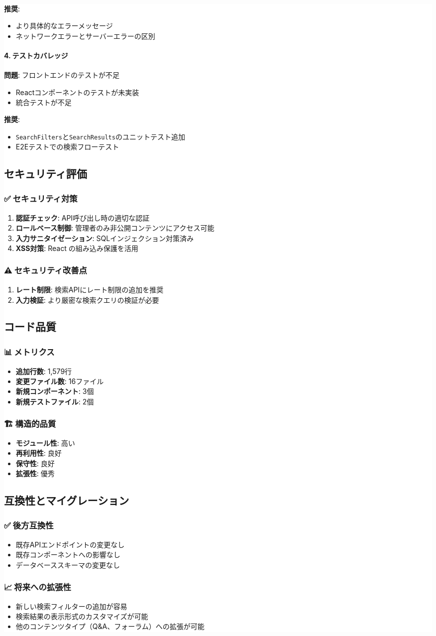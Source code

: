 **推奨**: 
- より具体的なエラーメッセージ
- ネットワークエラーとサーバーエラーの区別

#### 4. テストカバレッジ

**問題**: フロントエンドのテストが不足
- Reactコンポーネントのテストが未実装
- 統合テストが不足

**推奨**: 
- `SearchFilters`と`SearchResults`のユニットテスト追加
- E2Eテストでの検索フローテスト

## セキュリティ評価

### ✅ セキュリティ対策

1. **認証チェック**: API呼び出し時の適切な認証
2. **ロールベース制御**: 管理者のみ非公開コンテンツにアクセス可能
3. **入力サニタイゼーション**: SQLインジェクション対策済み
4. **XSS対策**: React の組み込み保護を活用

### ⚠️ セキュリティ改善点

1. **レート制限**: 検索APIにレート制限の追加を推奨
2. **入力検証**: より厳密な検索クエリの検証が必要

## コード品質

### 📊 メトリクス
- **追加行数**: 1,579行
- **変更ファイル数**: 16ファイル
- **新規コンポーネント**: 3個
- **新規テストファイル**: 2個

### 🏗️ 構造的品質
- **モジュール性**: 高い
- **再利用性**: 良好
- **保守性**: 良好
- **拡張性**: 優秀

## 互換性とマイグレーション

### ✅ 後方互換性
- 既存APIエンドポイントの変更なし
- 既存コンポーネントへの影響なし
- データベーススキーマの変更なし

### 📈 将来への拡張性
- 新しい検索フィルターの追加が容易
- 検索結果の表示形式のカスタマイズが可能
- 他のコンテンツタイプ（Q&A、フォーラム）への拡張が可能
